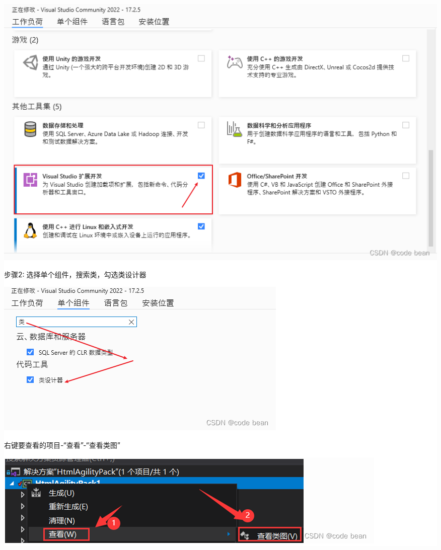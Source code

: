 ![img](Vue进步.assets/7824f9ca7b5a4c1c86b34c8594f8677b.png)

 步骤2:  选择单个组件，搜索类，勾选类设计器

![img](Vue进步.assets/5f4e72a4e3954e4c948f3bddc448403c.png)



右键要查看的项目-“查看”-“查看类图”

![img](Vue进步.assets/ab930dbc6c2248f58f5575fd19b77509.png)
